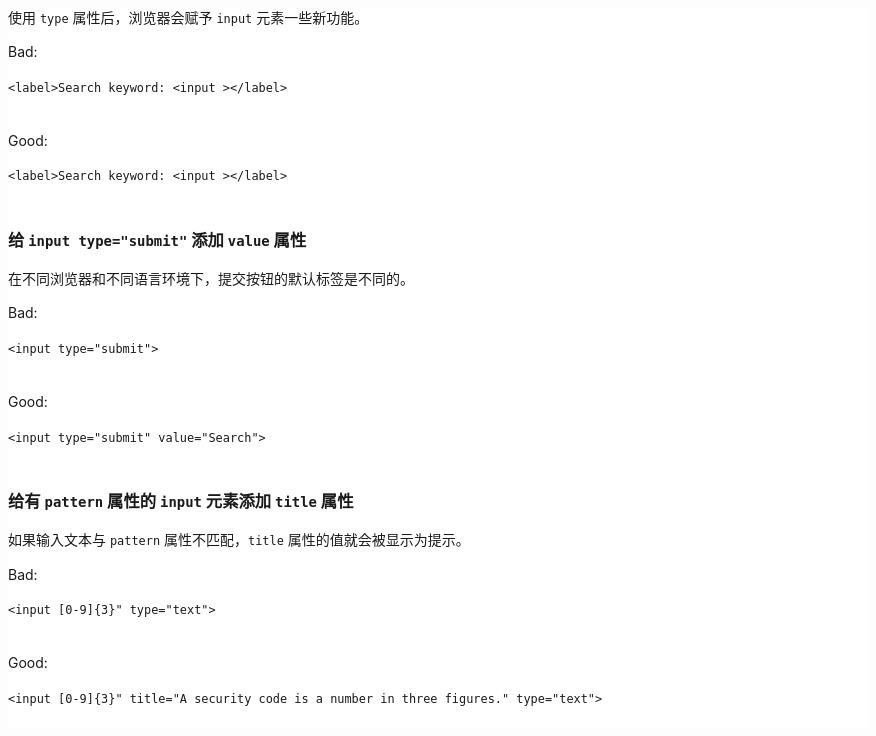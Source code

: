 使用 `type` 属性后，浏览器会赋予 `input` 元素一些新功能。

Bad:

```
<label>Search keyword: <input ></label>


```

Good:

```
<label>Search keyword: <input ></label>


```

### [](#给-input-typesubmit-添加-value-属性)给 `input type="submit"` 添加 `value` 属性

在不同浏览器和不同语言环境下，提交按钮的默认标签是不同的。

Bad:

```
<input type="submit">


```

Good:

```
<input type="submit" value="Search">


```

### [](#给有-pattern-属性的-input-元素添加-title-属性)给有 `pattern` 属性的 `input` 元素添加 `title` 属性

如果输入文本与 `pattern` 属性不匹配，`title` 属性的值就会被显示为提示。

Bad:

```
<input [0-9]{3}" type="text">


```

Good:

```
<input [0-9]{3}" title="A security code is a number in three figures." type="text">


```
